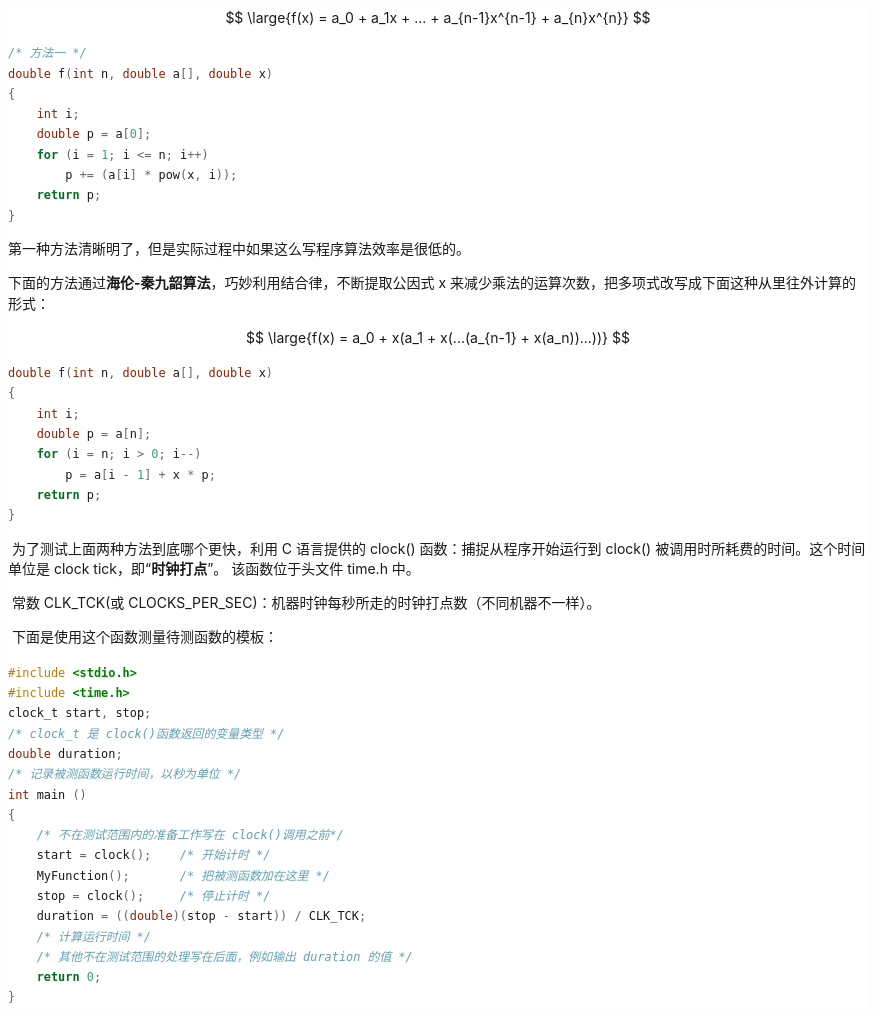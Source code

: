 $$
\large{f(x) = a_0 + a_1x + ... + a_{n-1}x^{n-1} + a_{n}x^{n}}
$$

```c
/* 方法一 */
double f(int n, double a[], double x)
{
    int i;
    double p = a[0];
    for (i = 1; i <= n; i++)
        p += (a[i] * pow(x, i)); 
    return p;
}
```

​    第一种方法清晰明了，但是实际过程中如果这么写程序算法效率是很低的。

​    下面的方法通过**海伦-秦九韶算法**，巧妙利用结合律，不断提取公因式 x 来减少乘法的运算次数，把多项式改写成下面这种从里往外计算的形式：

$$
\large{f(x) = a_0 + x(a_1 + x(...(a_{n-1} + x(a_n))...))}
$$

```c
double f(int n, double a[], double x)
{ 
    int i;
    double p = a[n];
    for (i = n; i > 0; i--)
        p = a[i - 1] + x * p;
    return p;
} 
```

​    为了测试上面两种方法到底哪个更快，利用 C 语言提供的 clock() 函数：捕捉从程序开始运行到 clock() 被调用时所耗费的时间。这个时间单位是 clock tick，即“**时钟打点**”。 该函数位于头文件 time.h 中。

​    常数 CLK_TCK(或 CLOCKS_PER_SEC)：机器时钟每秒所走的时钟打点数（不同机器不一样）。

​    下面是使用这个函数测量待测函数的模板：

```c
#include <stdio.h>
#include <time.h>
clock_t start, stop;
/* clock_t 是 clock()函数返回的变量类型 */
double duration;
/* 记录被测函数运行时间，以秒为单位 */
int main ()
{ 
    /* 不在测试范围内的准备工作写在 clock()调用之前*/
    start = clock();    /* 开始计时 */
    MyFunction();       /* 把被测函数加在这里 */
    stop = clock();     /* 停止计时 */
    duration = ((double)(stop - start)) / CLK_TCK;
    /* 计算运行时间 */
    /* 其他不在测试范围的处理写在后面，例如输出 duration 的值 */
    return 0;
}
```
